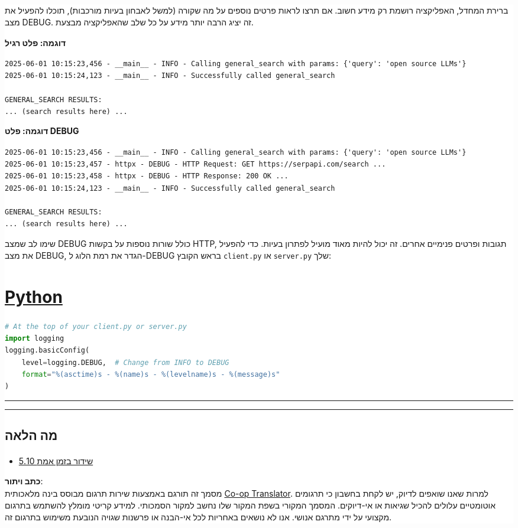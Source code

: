 ברירת המחדל, האפליקציה רושמת רק מידע חשוב. אם תרצו לראות פרטים נוספים על מה שקורה (למשל לאבחון בעיות מורכבות), תוכלו להפעיל את מצב DEBUG. זה יציג הרבה יותר מידע על כל שלב שהאפליקציה מבצעת.

**דוגמה: פלט רגיל**
```plaintext
2025-06-01 10:15:23,456 - __main__ - INFO - Calling general_search with params: {'query': 'open source LLMs'}
2025-06-01 10:15:24,123 - __main__ - INFO - Successfully called general_search

GENERAL_SEARCH RESULTS:
... (search results here) ...
```

**דוגמה: פלט DEBUG**
```plaintext
2025-06-01 10:15:23,456 - __main__ - INFO - Calling general_search with params: {'query': 'open source LLMs'}
2025-06-01 10:15:23,457 - httpx - DEBUG - HTTP Request: GET https://serpapi.com/search ...
2025-06-01 10:15:23,458 - httpx - DEBUG - HTTP Response: 200 OK ...
2025-06-01 10:15:24,123 - __main__ - INFO - Successfully called general_search

GENERAL_SEARCH RESULTS:
... (search results here) ...
```

שימו לב שמצב DEBUG כולל שורות נוספות על בקשות HTTP, תגובות ופרטים פנימיים אחרים. זה יכול להיות מאוד מועיל לפתרון בעיות.
כדי להפעיל את מצב DEBUG, הגדר את רמת הלוג ל-DEBUG בראש הקובץ `client.py` או `server.py` שלך:

# [Python](../../../../05-AdvancedTopics/web-search-mcp)

```python
# At the top of your client.py or server.py
import logging
logging.basicConfig(
    level=logging.DEBUG,  # Change from INFO to DEBUG
    format="%(asctime)s - %(name)s - %(levelname)s - %(message)s"
)
```

---

---

## מה הלאה

- [5.10 שידור בזמן אמת](../mcp-realtimestreaming/README.md)

**כתב ויתור**:  
מסמך זה תורגם באמצעות שירות תרגום מבוסס בינה מלאכותית [Co-op Translator](https://github.com/Azure/co-op-translator). למרות שאנו שואפים לדיוק, יש לקחת בחשבון כי תרגומים אוטומטיים עלולים להכיל שגיאות או אי-דיוקים. המסמך המקורי בשפת המקור שלו נחשב למקור הסמכותי. למידע קריטי מומלץ להשתמש בתרגום מקצועי על ידי מתרגם אנושי. אנו לא נושאים באחריות לכל אי-הבנה או פרשנות שגויה הנובעת משימוש בתרגום זה.